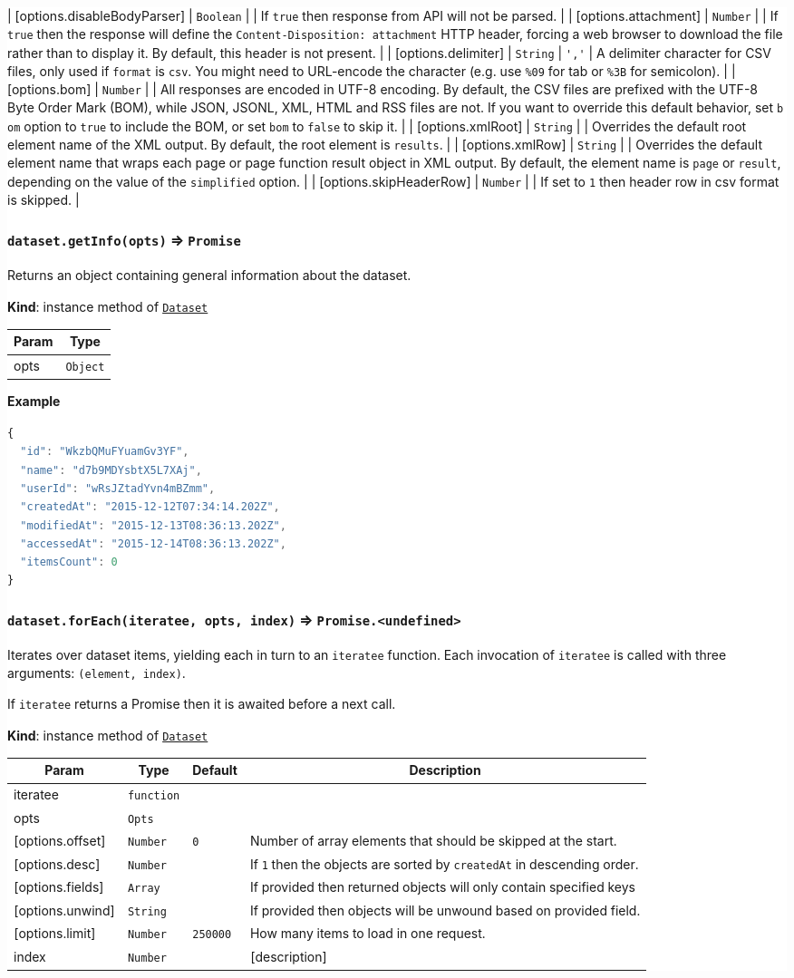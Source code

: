 | [options.disableBodyParser] | <code>Boolean</code> |  | If `true` then response from API will not be parsed. |
| [options.attachment] | <code>Number</code> |  | If `true` then the response will define the `Content-Disposition: attachment` HTTP header, forcing a web   browser to download the file rather than to display it. By default, this header is not present. |
| [options.delimiter] | <code>String</code> | <code>&#x27;,&#x27;</code> | A delimiter character for CSV files, only used if `format` is `csv`.   You might need to URL-encode the character (e.g. use `%09` for tab or `%3B` for semicolon). |
| [options.bom] | <code>Number</code> |  | All responses are encoded in UTF-8 encoding. By default, the CSV files are prefixed with the UTF-8 Byte   Order Mark (BOM), while JSON, JSONL, XML, HTML and RSS files are not. If you want to override this default   behavior, set `bom` option to `true` to include the BOM, or set `bom` to `false` to skip it. |
| [options.xmlRoot] | <code>String</code> |  | Overrides the default root element name of the XML output. By default, the root element is `results`. |
| [options.xmlRow] | <code>String</code> |  | Overrides the default element name that wraps each page or page function result object in XML output.   By default, the element name is `page` or `result`, depending on the value of the `simplified` option. |
| [options.skipHeaderRow] | <code>Number</code> |  | If set to `1` then header row in csv format is skipped. |

<a name="Dataset+getInfo"></a>

### `dataset.getInfo(opts)` ⇒ <code>Promise</code>
Returns an object containing general information about the dataset.

**Kind**: instance method of [<code>Dataset</code>](#Dataset)  

| Param | Type |
| --- | --- |
| opts | <code>Object</code> | 

**Example**  
```js
{
  "id": "WkzbQMuFYuamGv3YF",
  "name": "d7b9MDYsbtX5L7XAj",
  "userId": "wRsJZtadYvn4mBZmm",
  "createdAt": "2015-12-12T07:34:14.202Z",
  "modifiedAt": "2015-12-13T08:36:13.202Z",
  "accessedAt": "2015-12-14T08:36:13.202Z",
  "itemsCount": 0
}
```
<a name="Dataset+forEach"></a>

### `dataset.forEach(iteratee, opts, index)` ⇒ <code>Promise.&lt;undefined&gt;</code>
Iterates over dataset items, yielding each in turn to an `iteratee` function.
Each invocation of `iteratee` is called with three arguments: `(element, index)`.

If `iteratee` returns a Promise then it is awaited before a next call.

**Kind**: instance method of [<code>Dataset</code>](#Dataset)  

| Param | Type | Default | Description |
| --- | --- | --- | --- |
| iteratee | <code>function</code> |  |  |
| opts | <code>Opts</code> |  |  |
| [options.offset] | <code>Number</code> | <code>0</code> | Number of array elements that should be skipped at the start. |
| [options.desc] | <code>Number</code> |  | If `1` then the objects are sorted by `createdAt` in descending order. |
| [options.fields] | <code>Array</code> |  | If provided then returned objects will only contain specified keys |
| [options.unwind] | <code>String</code> |  | If provided then objects will be unwound based on provided field. |
| [options.limit] | <code>Number</code> | <code>250000</code> | How many items to load in one request. |
| index | <code>Number</code> |  | [description] |
